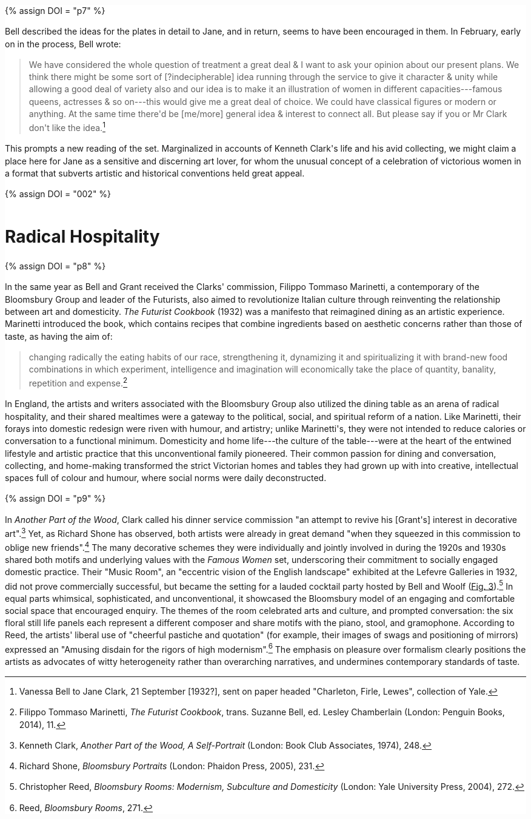 {% assign DOI = "p7" %}

Bell described the ideas for the plates in detail to Jane, and in return, seems to have been encouraged in them. In February, early on in the process, Bell wrote:

> We have considered the whole question of treatment a great deal & I want to ask your opinion about our present plans. We think there might be some sort of \[?indecipherable\] idea running through the service to give it character & unity while allowing a good deal of variety also and our idea is to make it an illustration of women in different capacities---famous queens, actresses & so on---this would give me a great deal of choice. We could have classical figures or modern or anything. At the same time there'd be \[me/more\] general idea & interest to connect all. But please say if you or Mr Clark don't like the idea.[^8]

This prompts a new reading of the set. Marginalized in accounts of Kenneth Clark's life and his avid collecting, we might claim a place here for Jane as a sensitive and discerning art lover, for whom the unusual concept of a celebration of victorious women in a format that subverts artistic and historical conventions held great appeal.

{% assign DOI = "002" %}

# Radical Hospitality

{% assign DOI = "p8" %}

In the same year as Bell and Grant received the Clarks' commission, Filippo Tommaso Marinetti, a contemporary of the Bloomsbury Group and leader of the Futurists, also aimed to revolutionize Italian culture through reinventing the relationship between art and domesticity. *The Futurist Cookbook* (1932) was a manifesto that reimagined dining as an artistic experience. Marinetti introduced the book, which contains recipes that combine ingredients based on aesthetic concerns rather than those of taste, as having the aim of:

> changing radically the eating habits of our race, strengthening it, dynamizing it and spiritualizing it with brand-new food combinations in which experiment, intelligence and imagination will economically take the place of quantity, banality, repetition and expense.[^9]

In England, the artists and writers associated with the Bloomsbury Group also utilized the dining table as an arena of radical hospitality, and their shared mealtimes were a gateway to the political, social, and spiritual reform of a nation. Like Marinetti, their forays into domestic redesign were riven with humour, and artistry; unlike Marinetti's, they were not intended to reduce calories or conversation to a functional minimum. Domesticity and home life---the culture of the table---were at the heart of the entwined lifestyle and artistic practice that this unconventional family pioneered. Their common passion for dining and conversation, collecting, and home-making transformed the strict Victorian homes and tables they had grown up with into creative, intellectual spaces full of colour and humour, where social norms were daily deconstructed.

{% assign DOI = "p9" %}

In *Another Part of the Wood*, Clark called his dinner service commission "an attempt to revive his \[Grant's\] interest in decorative art".[^10] Yet, as Richard Shone has observed, both artists were already in great demand "when they squeezed in this commission to oblige new friends".[^11] The many decorative schemes they were individually and jointly involved in during the 1920s and 1930s shared both motifs and underlying values with the *Famous Women* set, underscoring their commitment to socially engaged domestic practice. Their "Music Room", an "eccentric vision of the English landscape" exhibited at the Lefevre Galleries in 1932, did not prove commercially successful, but became the setting for a lauded cocktail party hosted by Bell and Woolf ([Fig. 3](#figure3)).[^12] In equal parts whimsical, sophisticated, and unconventional, it showcased the Bloomsbury model of an engaging and comfortable social space that encouraged enquiry. The themes of the room celebrated arts and culture, and prompted conversation: the six floral still life panels each represent a different composer and share motifs with the piano, stool, and gramophone. According to Reed, the artists' liberal use of "cheerful pastiche and quotation" (for example, their images of swags and positioning of mirrors) expressed an "Amusing disdain for the rigors of high modernism".[^13] The emphasis on pleasure over formalism clearly positions the artists as advocates of witty heterogeneity rather than overarching narratives, and undermines contemporary standards of taste.


[^1]: Kenneth Clark, *Another Part of the Wood: A Self-Portrait* (London: Book Club Associates, 1974), 248.
[^2]: Vanessa Bell, *Order Book*, manuscript, unpublished. PDF copy courtesy of Piano Nobile gallery.
[^3]: Kenneth Clark, *Another Part of the Wood*, 248.
[^4]: It is telling about Clark's relationship to feminist art history, or rather feminist art history's evaluation of Clark's mode of scholarship, that Griselda Pollock records: "the arch-enemy, or rather the first object of critical analysis in the Women's Art History Collective . . . was a book by Kenneth Clark, *The Nude: A Study of Ideal Art*." Griselda Pollock, *Encounters in the Virtual Feminist Museum: Time, Space and the Archive* (London: Routledge, 2007), 21.
[^5]: Kenneth Clark, *Another Part of the Wood*, 245--46.
[^6]: Vanessa Bell to Mrs Clark, 30 January \[1933?\], sent on paper headed "Charleton, Firle, Lewes, Sussex", collection of Yale.
[^7]: Vanessa Bell to Jane Clark, July 1926 \[1933?\], sent on paper headed "Charleton, Firle, Lewes", collection of Yale.
[^8]: Vanessa Bell to Jane Clark, 21 September \[1932?\], sent on paper headed "Charleton, Firle, Lewes", collection of Yale.
[^9]: Filippo Tommaso Marinetti, *The Futurist Cookbook*, trans. Suzanne Bell, ed. Lesley Chamberlain (London: Penguin Books, 2014), 11.
[^10]: Kenneth Clark, *Another Part of the Wood, A Self-Portrait* (London: Book Club Associates, 1974), 248.
[^11]: Richard Shone, *Bloomsbury Portraits* (London: Phaidon Press, 2005), 231.
[^12]: Christopher Reed, *Bloomsbury Rooms: Modernism, Subculture and Domesticity* (London: Yale University Press, 2004), 272.
[^13]: Reed, *Bloomsbury Rooms*, 271.
[^14]: Reed, *Bloomsbury Rooms*, 230.
[^15]: Vanessa Bell to Mrs Clark, 3 June \[1933?\], sent on paper headed "8 Fitzroy Square", collection of Yale.
[^16]: Vanessa Bell to Mrs Clark, 3 June \[1933?\].
[^17]: Roger Fry, 'Prospectus for the Omega Workshops', in *A Roger Fry Reader*, ed. Christopher Reed (Chicago, IL: University of Chicago Press, 1996), 198--200 (199).
[^18]: See Vanessa Bell, "Notes on Bloomsbury", in *Sketches in Pen and Ink: A Bloomsbury Notebook*, ed. Lia Giachero (London: Pimlico, 1998), 95--114 (111).
[^19]: Vanessa Bell, "Notes on Bloomsbury", in *Sketches in Pen and Ink*, 105.
[^20]: See Jans Ondaatje Rolls, *The Bloomsbury Cookbook: Recipes for Life, Love and Art* (London: Thames & Hudson, 2014) for 384 pages of recipes, anecdotes, images, and quotes connected to the centrality of dining within this friendship group.
[^21]: Vanessa Bell, *Sketches in Pen and Ink*, 100.
[^22]: Grace Brockington, *Above the Battlefield: Modernism and the Peace Movement in Britain, 1900--1918* (London: Yale University Press, for the Paul Mellon Centre for Studies in British Art, 2010), 35.
[^23]: Vanessa Bell, *Sketches in Pen and Ink*, 104--105.
[^24]: Quentin Bell, "The Dining Room", in *Charleston: A Bloomsbury House and Garden* (London: Frances Lincoln, 1997), 40.
[^25]: Bell, *Charleston: A Bloomsbury House and Garden*, 42 and 77.
[^26]: Vanessa Bell to Jane Clark, 9 June \[1933?\], sent on paper headed "8 Fitzroy Square", collection of Yale.
[^27]: Vanessa Bell to Jane Clark, 9 June \[1933?\].
[^28]: Undated and unsigned fragment pertaining to the Famous Women dinner service. Vanessa Bell or Duncan Grant to the Clarks. Sent on paper headed "8 Fitzroy Square", collection of Yale.
[^29]: Vanessa Bell, *Sketches in Pen and Ink: A Bloomsbury Notebook*, ed. Lia Giachero (London: Pimlico, 1998), 49.
[^30]: Virginia Woolf, "Women and Fiction" first published in *The Forum*, 1929 and reprinted in the collection *Granite and Rainbow*, 1958, in *Virginia Woolf, Women and Writing*, ed. Michele Barrett (New York: Harcourt Brace Jovanovich, 1979), 44.
[^31]: Maev Kennedy, "Hampton Court Exhibition Reveals Damned Beauties of Stuart Era", *The Guardian*, 7 March 2012, [https://www.theguardian.com/culture/2012/mar/07/hampton-court-portraits-stuart-women](https://www.theguardian.com/culture/2012/mar/07/hampton-court-portraits-stuart-women).
[^32]: Sir Peter Lely, *Frances Stuart, Duchess of Richmond*. Royal Collection Trust, [https://www.royalcollection.org.uk/collection/404514/frances-stuart-duchess-of-richmond-1648-1702](https://www.royalcollection.org.uk/collection/404514/frances-stuart-duchess-of-richmond-1648-1702).
[^33]: Sir Godfrey Kneller, *Diana De Vere, Duchess of St. Albans*, Royal Collection Trust, [https://www.royalcollection.org.uk/collection/404722/diana-de-vere-duchess-of-st-albans-d-1742](https://www.royalcollection.org.uk/collection/404722/diana-de-vere-duchess-of-st-albans-d-1742).
[^34]: Lucy Worsley, "Foreword", *Beauty Sex and Power: A Story of Debauchery and Decadent Art at the Late Stewart Court 1660--1714,* Brett Doman, David Souden, and Olivia Fryman (London: Scala for Historic Royal Palaces, 2012), 7.
[^35]: Frankie Drummond Charig, "Daphne Haldin's Archive and the 'Dictionary of Women Artists'", *Still Invisible*, ed. Robyne Erica Calvert and Patricia de Montford, doi:[10.17658/issn.2058-5462/issue-02/still-invisible/p93](https://dx.doi.org/10.17658/issn.2058-5462/issue-02/still-invisible/p93).
[^36]: Letter from W W Winkworth to Vanessa Bell, 3 March 1932: KCC, quoted in Frances Spalding, *Duncan Grant* (London: Chatto & Windus, 1997), 321--22.